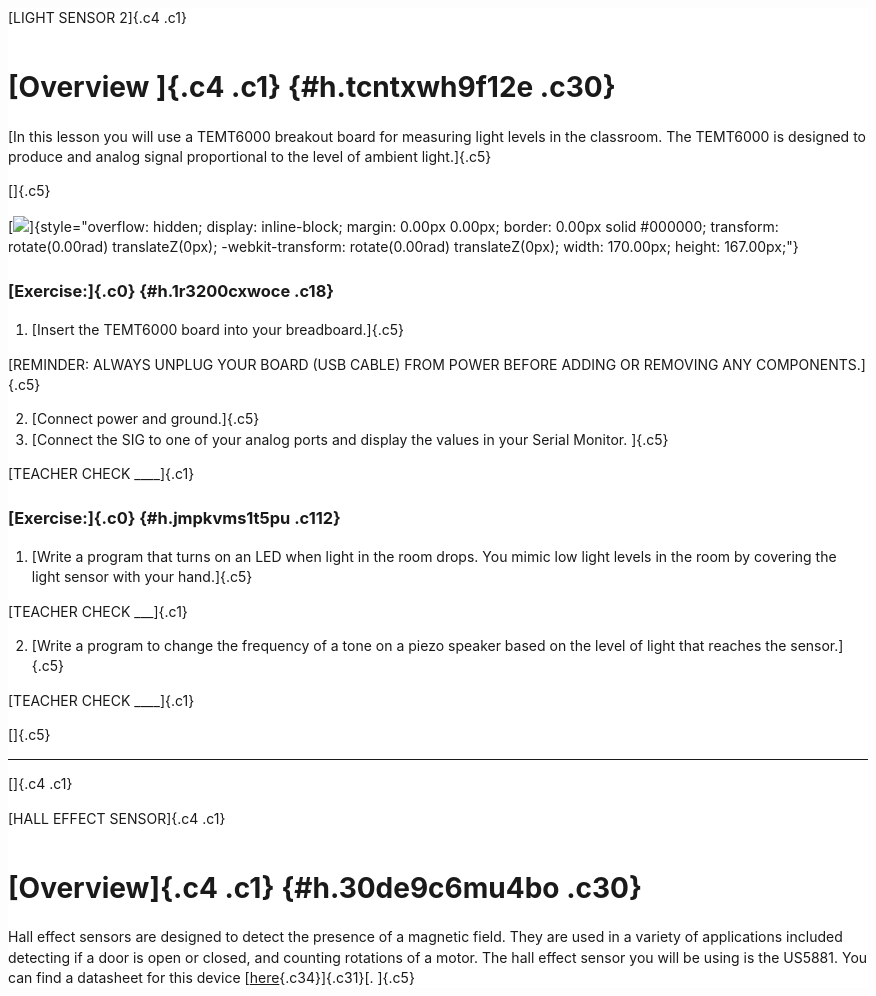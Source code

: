 [LIGHT SENSOR 2]{.c4 .c1}

[Overview ]{.c4 .c1} {#h.tcntxwh9f12e .c30}
====================

[In this lesson you will use a TEMT6000 breakout board for measuring
light levels in the classroom. The TEMT6000 is designed to produce and
analog signal proportional to the level of ambient light.]{.c5}

[]{.c5}

[![](images/image37.png)]{style="overflow: hidden; display: inline-block; margin: 0.00px 0.00px; border: 0.00px solid #000000; transform: rotate(0.00rad) translateZ(0px); -webkit-transform: rotate(0.00rad) translateZ(0px); width: 170.00px; height: 167.00px;"}

### [Exercise:]{.c0} {#h.1r3200cxwoce .c18}

1.  [Insert the TEMT6000 board into your breadboard.]{.c5}

[REMINDER: ALWAYS UNPLUG YOUR BOARD (USB CABLE) FROM POWER BEFORE ADDING
OR REMOVING ANY COMPONENTS.]{.c5}

2.  [Connect power and ground.]{.c5}
3.  [Connect the SIG to one of your analog ports and display the values
    in your Serial Monitor. ]{.c5}

[TEACHER CHECK \_\_\_\_]{.c1}

### [Exercise:]{.c0} {#h.jmpkvms1t5pu .c112}

1.  [Write a program that turns on an LED when light in the room drops.
    You mimic low light levels in the room by covering the light sensor
    with your hand.]{.c5}

[TEACHER CHECK \_\_\_]{.c1}

2.  [Write a program to change the frequency of a tone on a piezo
    speaker based on the level of light that reaches the sensor.]{.c5}

[TEACHER CHECK \_\_\_\_]{.c1}

[]{.c5}

------------------------------------------------------------------------

[]{.c4 .c1}

[HALL EFFECT SENSOR]{.c4 .c1}

[Overview]{.c4 .c1} {#h.30de9c6mu4bo .c30}
===================

Hall effect sensors are designed to detect the presence of a magnetic
field. They are used in a variety of applications included detecting if
a door is open or closed, and counting rotations of a motor. The hall
effect sensor you will be using is the US5881. You can find a datasheet
for this device
[[here](https://www.google.com/url?q=https://cdn-shop.adafruit.com/datasheets/US5881_rev007.pdf&sa=D&ust=1544756832246000){.c34}]{.c31}[.
]{.c5}
